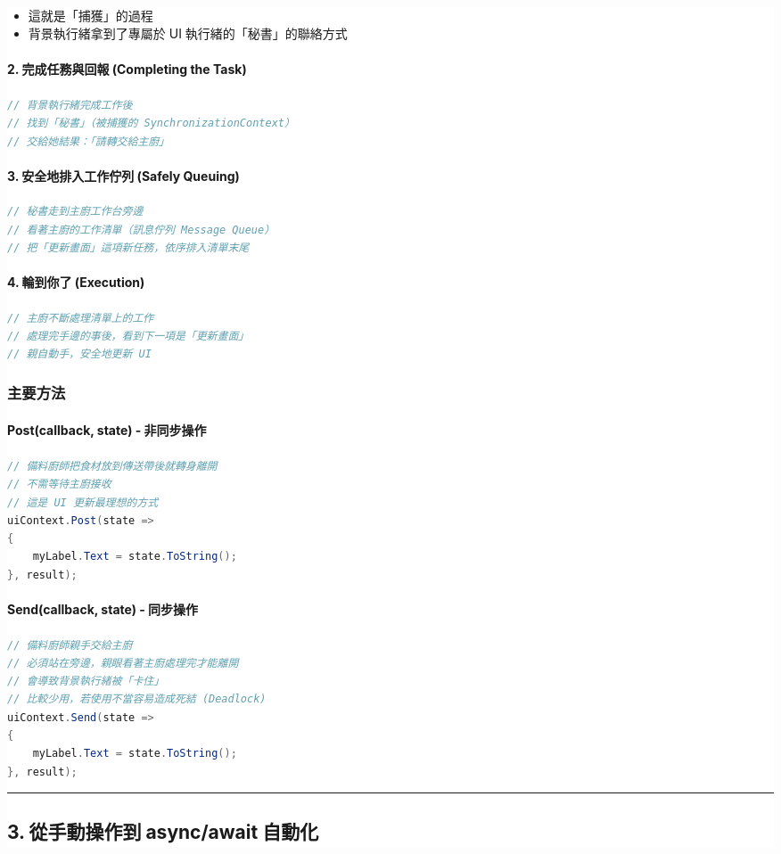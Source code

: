 - 這就是「捕獲」的過程
- 背景執行緒拿到了專屬於 UI 執行緒的「秘書」的聯絡方式

#### 2. 完成任務與回報 (Completing the Task)

```csharp
// 背景執行緒完成工作後
// 找到「秘書」（被捕獲的 SynchronizationContext）
// 交給她結果：「請轉交給主廚」
```

#### 3. 安全地排入工作佇列 (Safely Queuing)

```csharp
// 秘書走到主廚工作台旁邊
// 看著主廚的工作清單（訊息佇列 Message Queue）
// 把「更新畫面」這項新任務，依序排入清單末尾
```

#### 4. 輪到你了 (Execution)

```csharp
// 主廚不斷處理清單上的工作
// 處理完手邊的事後，看到下一項是「更新畫面」
// 親自動手，安全地更新 UI
```

### 主要方法

#### Post(callback, state) - 非同步操作

```csharp
// 備料廚師把食材放到傳送帶後就轉身離開
// 不需等待主廚接收
// 這是 UI 更新最理想的方式
uiContext.Post(state => 
{
    myLabel.Text = state.ToString();
}, result);
```

#### Send(callback, state) - 同步操作

```csharp
// 備料廚師親手交給主廚
// 必須站在旁邊，親眼看著主廚處理完才能離開
// 會導致背景執行緒被「卡住」
// 比較少用，若使用不當容易造成死結 (Deadlock)
uiContext.Send(state => 
{
    myLabel.Text = state.ToString();
}, result);
```

---
## 3. 從手動操作到 async/await 自動化
